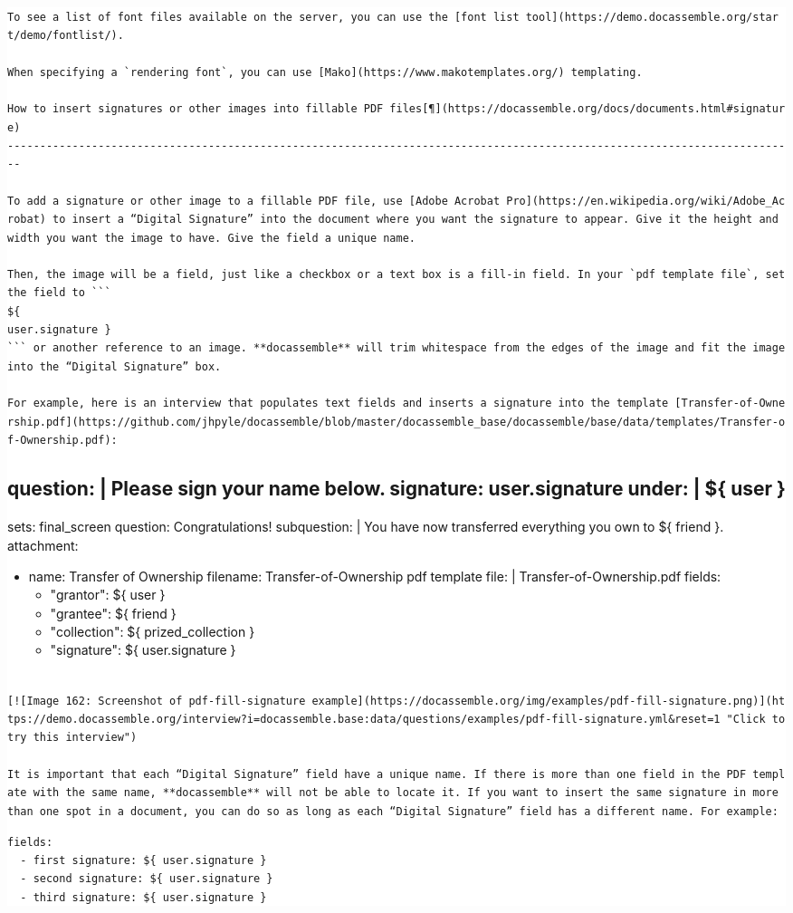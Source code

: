 ```
To see a list of font files available on the server, you can use the [font list tool](https://demo.docassemble.org/start/demo/fontlist/).

When specifying a `rendering font`, you can use [Mako](https://www.makotemplates.org/) templating.

How to insert signatures or other images into fillable PDF files[¶](https://docassemble.org/docs/documents.html#signature)
--------------------------------------------------------------------------------------------------------------------------

To add a signature or other image to a fillable PDF file, use [Adobe Acrobat Pro](https://en.wikipedia.org/wiki/Adobe_Acrobat) to insert a “Digital Signature” into the document where you want the signature to appear. Give it the height and width you want the image to have. Give the field a unique name.

Then, the image will be a field, just like a checkbox or a text box is a fill-in field. In your `pdf template file`, set the field to ```
${
user.signature }
``` or another reference to an image. **docassemble** will trim whitespace from the edges of the image and fit the image into the “Digital Signature” box.

For example, here is an interview that populates text fields and inserts a signature into the template [Transfer-of-Ownership.pdf](https://github.com/jhpyle/docassemble/blob/master/docassemble_base/docassemble/base/data/templates/Transfer-of-Ownership.pdf):

```
question: |
  Please sign your name below.
signature: user.signature
under: |
  ${ user }
---
sets: final_screen
question: Congratulations!
subquestion: |
  You have now transferred everything
  you own to ${ friend }.
attachment:
  - name: Transfer of Ownership
    filename: Transfer-of-Ownership
    pdf template file: |
      Transfer-of-Ownership.pdf
    fields:
      - "grantor": ${ user }
      - "grantee": ${ friend }
      - "collection": ${ prized_collection }
      - "signature": ${ user.signature }
```

[![Image 162: Screenshot of pdf-fill-signature example](https://docassemble.org/img/examples/pdf-fill-signature.png)](https://demo.docassemble.org/interview?i=docassemble.base:data/questions/examples/pdf-fill-signature.yml&reset=1 "Click to try this interview")

It is important that each “Digital Signature” field have a unique name. If there is more than one field in the PDF template with the same name, **docassemble** will not be able to locate it. If you want to insert the same signature in more than one spot in a document, you can do so as long as each “Digital Signature” field has a different name. For example:

```
    fields:
      - first signature: ${ user.signature }
      - second signature: ${ user.signature }
      - third signature: ${ user.signature }
```
```